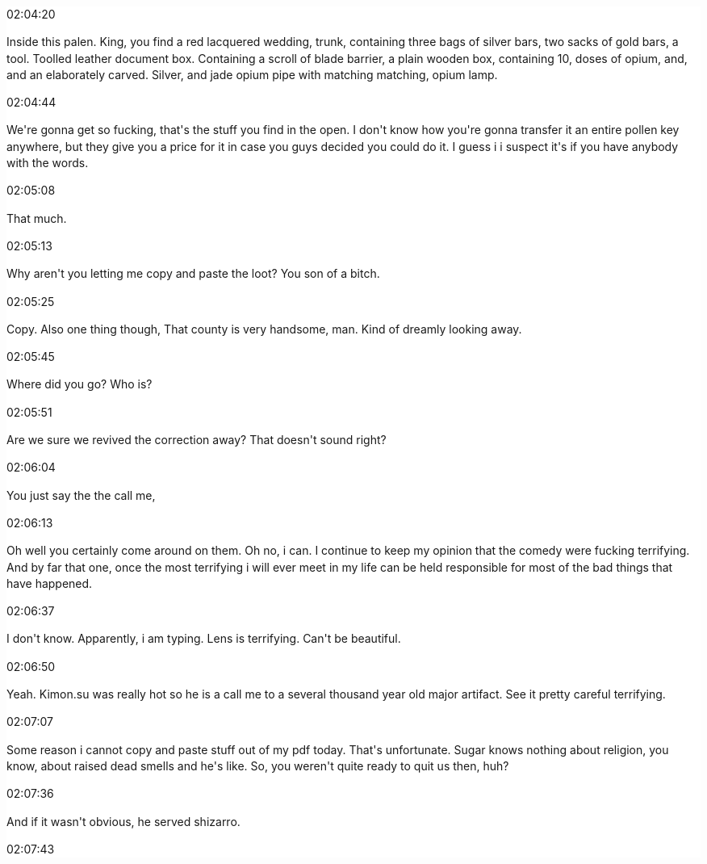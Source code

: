 02:04:20

Inside this palen. King, you find a red lacquered wedding, trunk, containing three bags of silver bars, two sacks of gold bars, a tool. Toolled leather document box. Containing a scroll of blade barrier, a plain wooden box, containing 10, doses of opium, and, and an elaborately carved. Silver, and jade opium pipe with matching matching, opium lamp.

02:04:44

We're gonna get so fucking, that's the stuff you find in the open. I don't know how you're gonna transfer it an entire pollen key anywhere, but they give you a price for it in case you guys decided you could do it. I guess i i suspect it's if you have anybody with the words.

02:05:08

That much.

02:05:13

Why aren't you letting me copy and paste the loot? You son of a bitch.

02:05:25

Copy. Also one thing though, That county is very handsome, man. Kind of dreamly looking away.

02:05:45

Where did you go? Who is?

02:05:51

Are we sure we revived the correction away? That doesn't sound right?

02:06:04

You just say the the call me,

02:06:13

Oh well you certainly come around on them. Oh no, i can. I continue to keep my opinion that the comedy were fucking terrifying. And by far that one, once the most terrifying i will ever meet in my life can be held responsible for most of the bad things that have happened.

02:06:37

I don't know. Apparently, i am typing. Lens is terrifying. Can't be beautiful.

02:06:50

Yeah. Kimon.su was really hot so he is a call me to a several thousand year old major artifact. See it pretty careful terrifying.

02:07:07

Some reason i cannot copy and paste stuff out of my pdf today. That's unfortunate. Sugar knows nothing about religion, you know, about raised dead smells and he's like. So, you weren't quite ready to quit us then, huh?

02:07:36

And if it wasn't obvious, he served shizarro.

02:07:43
